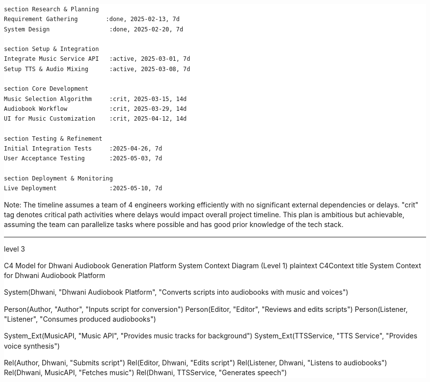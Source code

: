     section Research & Planning
    Requirement Gathering        :done, 2025-02-13, 7d
    System Design                 :done, 2025-02-20, 7d

    section Setup & Integration
    Integrate Music Service API   :active, 2025-03-01, 7d
    Setup TTS & Audio Mixing      :active, 2025-03-08, 7d

    section Core Development
    Music Selection Algorithm     :crit, 2025-03-15, 14d
    Audiobook Workflow            :crit, 2025-03-29, 14d
    UI for Music Customization    :crit, 2025-04-12, 14d

    section Testing & Refinement
    Initial Integration Tests     :2025-04-26, 7d
    User Acceptance Testing       :2025-05-03, 7d

    section Deployment & Monitoring
    Live Deployment               :2025-05-10, 7d

Note: 
The timeline assumes a team of 4 engineers working efficiently with no significant external dependencies or delays.
"crit" tag denotes critical path activities where delays would impact overall project timeline.
This plan is ambitious but achievable, assuming the team can parallelize tasks where possible and has good prior knowledge of the tech stack.





---


level 3 


C4 Model for Dhwani Audiobook Generation Platform
System Context Diagram (Level 1)
plaintext
C4Context
title System Context for Dhwani Audiobook Platform

System(Dhwani, "Dhwani Audiobook Platform", "Converts scripts into audiobooks with music and voices")

Person(Author, "Author", "Inputs script for conversion")
Person(Editor, "Editor", "Reviews and edits scripts")
Person(Listener, "Listener", "Consumes produced audiobooks")

System_Ext(MusicAPI, "Music API", "Provides music tracks for background")
System_Ext(TTSService, "TTS Service", "Provides voice synthesis")

Rel(Author, Dhwani, "Submits script")
Rel(Editor, Dhwani, "Edits script")
Rel(Listener, Dhwani, "Listens to audiobooks")
Rel(Dhwani, MusicAPI, "Fetches music")
Rel(Dhwani, TTSService, "Generates speech")
